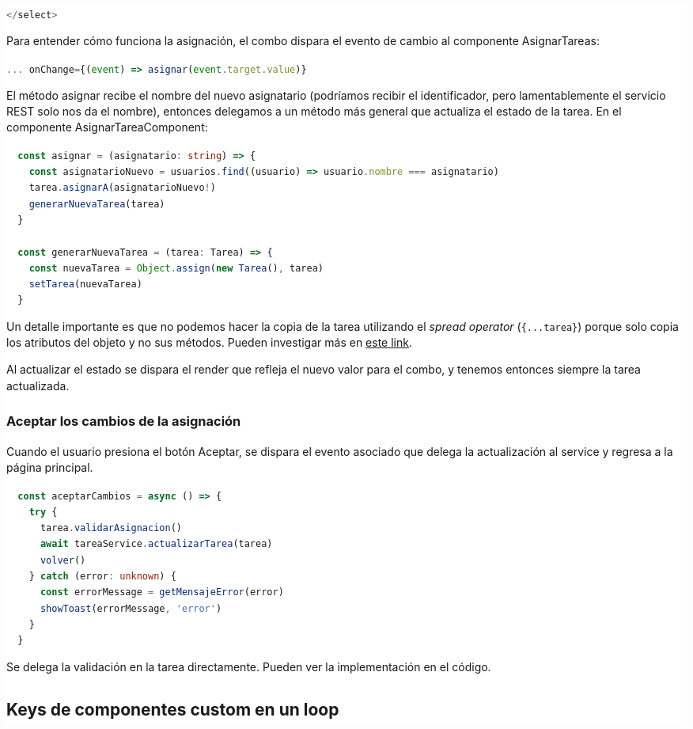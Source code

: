 ```js
</select>
```

Para entender cómo funciona la asignación, el combo dispara el evento de cambio al componente AsignarTareas:

```ts
... onChange={(event) => asignar(event.target.value)}
```

El método asignar recibe el nombre del nuevo asignatario (podríamos recibir el identificador, pero lamentablemente el servicio REST solo nos da el nombre), entonces delegamos a un método más general que actualiza el estado de la tarea. En el componente AsignarTareaComponent:

```ts
  const asignar = (asignatario: string) => {
    const asignatarioNuevo = usuarios.find((usuario) => usuario.nombre === asignatario)
    tarea.asignarA(asignatarioNuevo!)
    generarNuevaTarea(tarea)
  }

  const generarNuevaTarea = (tarea: Tarea) => {
    const nuevaTarea = Object.assign(new Tarea(), tarea)
    setTarea(nuevaTarea)
  }
```

Un detalle importante es que no podemos hacer la copia de la tarea utilizando el _spread operator_ (`{...tarea}`) porque solo copia los atributos del objeto y no sus métodos. Pueden investigar más en [este link](https://www.javascripttutorial.net/object/3-ways-to-copy-objects-in-javascript/).

Al actualizar el estado se dispara el render que refleja el nuevo valor para el combo, y tenemos entonces siempre la tarea actualizada.

### Aceptar los cambios de la asignación

Cuando el usuario presiona el botón Aceptar, se dispara el evento asociado que delega la actualización al service y regresa a la página principal.

```ts
  const aceptarCambios = async () => {
    try {
      tarea.validarAsignacion()
      await tareaService.actualizarTarea(tarea)
      volver()
    } catch (error: unknown) {
      const errorMessage = getMensajeError(error)
      showToast(errorMessage, 'error')
    }
  }
```

Se delega la validación en la tarea directamente. Pueden ver la implementación en el código.

## Keys de componentes custom en un loop
